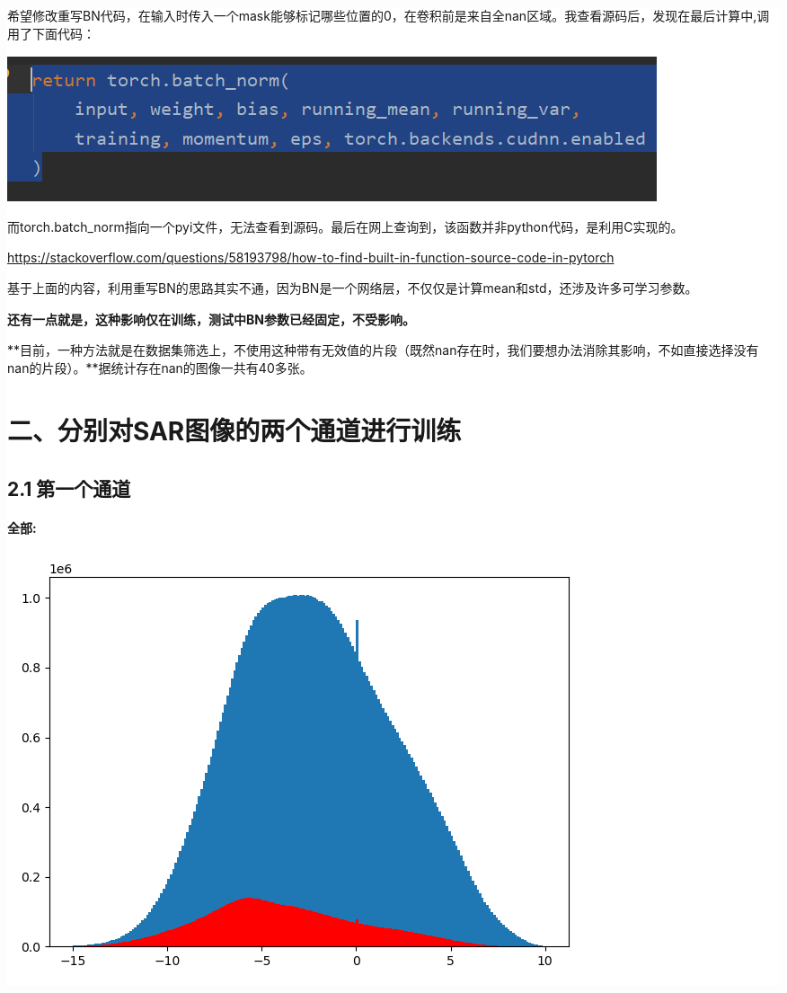希望修改重写BN代码，在输入时传入一个mask能够标记哪些位置的0，在卷积前是来自全nan区域。我查看源码后，发现在最后计算中,调用了下面代码：

![image-20211219210218451](周报.assets/image-20211219210218451.png)

而torch.batch_norm指向一个pyi文件，无法查看到源码。最后在网上查询到，该函数并非python代码，是利用C实现的。

https://stackoverflow.com/questions/58193798/how-to-find-built-in-function-source-code-in-pytorch

基于上面的内容，利用重写BN的思路其实不通，因为BN是一个网络层，不仅仅是计算mean和std，还涉及许多可学习参数。

**还有一点就是，这种影响仅在训练，测试中BN参数已经固定，不受影响。**

**目前，一种方法就是在数据集筛选上，不使用这种带有无效值的片段（既然nan存在时，我们要想办法消除其影响，不如直接选择没有nan的片段）。**据统计存在nan的图像一共有40多张。

# 二、分别对SAR图像的两个通道进行训练

## 2.1 第一个通道

**全部:**

![image-20211222093125409](周报.assets/image-20211222093125409.png)
